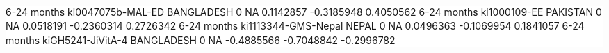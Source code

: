 6-24 months   ki0047075b-MAL-ED     BANGLADESH   0                    NA                 0.1142857   -0.3185948    0.4050562
6-24 months   ki1000109-EE          PAKISTAN     0                    NA                 0.0518191   -0.2360314    0.2726342
6-24 months   ki1113344-GMS-Nepal   NEPAL        0                    NA                 0.0496363   -0.1069954    0.1841057
6-24 months   kiGH5241-JiVitA-4     BANGLADESH   0                    NA                -0.4885566   -0.7048842   -0.2996782

